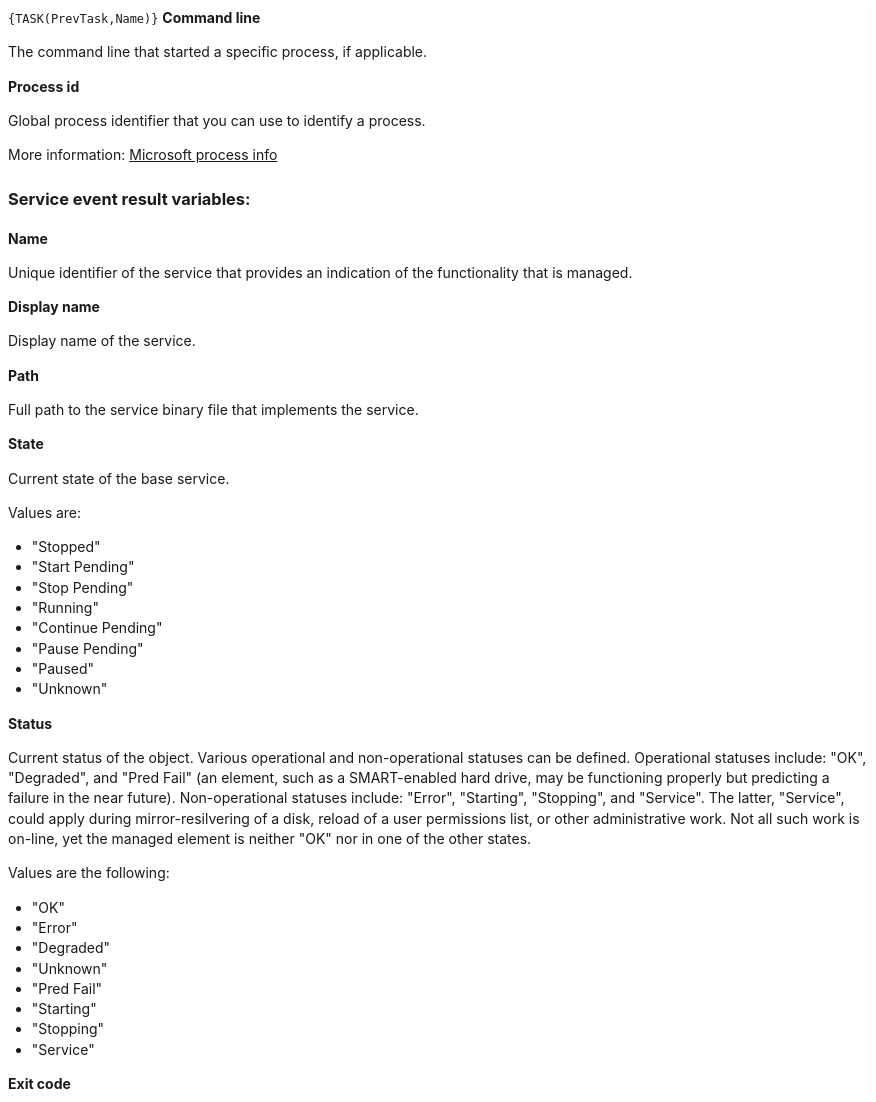 ```{TASK(PrevTask,Name)}```
**Command line**

The command line that started a specific process, if applicable.
 
**Process id**

Global process identifier that you can use to identify a process.
 
More information:
[Microsoft process info](https://learn.microsoft.com/en-us/windows/win32/cimwin32prov/win32-process?redirectedfrom=MSDN)
 
### Service event result variables:

**Name**

Unique identifier of the service that provides an indication of the functionality that is managed.
 
**Display name**

Display name of the service.
 
**Path**

Full path to the service binary file that implements the service.
 
**State**

Current state of the base service.

Values are:

* "Stopped"
* "Start Pending"
* "Stop Pending"
* "Running"
* "Continue Pending"
* "Pause Pending"
* "Paused"
* "Unknown"
 
**Status**

Current status of the object. Various operational and non-operational statuses can be defined. Operational statuses include: "OK", "Degraded", and "Pred Fail" (an element, such as a SMART-enabled hard drive, may be functioning properly but predicting a failure in the near future). Non-operational statuses include: "Error", "Starting", "Stopping", and "Service". The latter, "Service", could apply during mirror-resilvering of a disk, reload of a user permissions list, or other administrative work. Not all such work is on-line, yet the managed element is neither "OK" nor in one of the other states.
 
Values are the following:

* "OK"
* "Error"
* "Degraded"
* "Unknown"
* "Pred Fail"
* "Starting"
* "Stopping"
* "Service"
 
**Exit code**
```